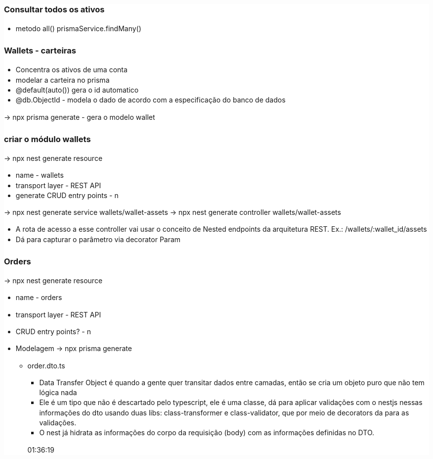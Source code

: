 ### Consultar todos os ativos
 - metodo all() prismaService.findMany()

### Wallets - carteiras
- Concentra os ativos de uma conta
- modelar a carteira no prisma
- @default(auto()) gera o id automatico
- @db.ObjectId - modela o dado de acordo com a especificação do banco de dados 

-> npx prisma generate - gera o modelo wallet

### criar o módulo wallets
-> npx nest generate resource
   - name - wallets
   - transport layer - REST API
   - generate CRUD entry points - n

-> npx nest generate service wallets/wallet-assets
-> npx nest generate controller wallets/wallet-assets

- A rota de acesso a esse controller vai usar o conceito de Nested endpoints da arquitetura REST.
Ex.: /wallets/:wallet_id/assets
- Dá para capturar o parâmetro via decorator Param

### Orders

-> npx nest generate resource
  - name - orders
  - transport layer - REST API
  - CRUD entry points? - n

- Modelagem
-> npx prisma generate
  - order.dto.ts
    - Data Transfer Object é quando a gente quer transitar dados entre camadas, então se cria um objeto puro que não tem lógica nada
    - Ele é um tipo que não é descartado pelo typescript, ele é uma classe, dá para aplicar validações com o nestjs nessas informações do dto usando duas libs: class-transformer e class-validator, que por meio de decorators da para as validações.
    - O nest já hidrata as informações do corpo da requisição (body) com as informações definidas no DTO. 

    01:36:19



